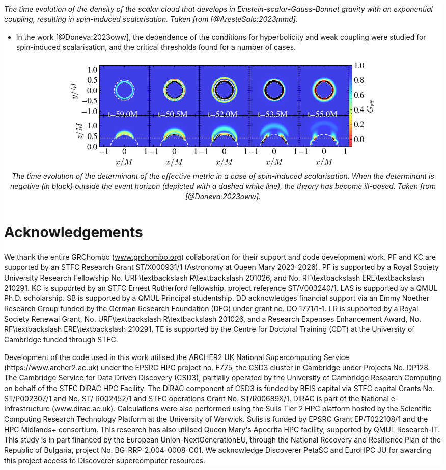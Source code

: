   <i>The time evolution of the density of the scalar cloud that develops in Einstein-scalar-Gauss-Bonnet gravity with an exponential coupling, resulting in spin-induced scalarisation. Taken from [@AresteSalo:2023mmd].</i>
</p>

- In the work [@Doneva:2023oww], the dependence of the conditions for hyperbolicity and weak coupling were studied for spin-induced scalarisation, and the critical thresholds found for a number of cases.
<p align="center">
<img src="../Figures/discriminant_beta200.png" alt="The time evolution of the determinant of the effective metric in a case of spin-induced scalarisation. When the determinant is negative (in black) outside the event horizon (depicted with a dashed white line), the theory has become ill-posed. Taken from [@Doneva:2023oww]." style="width: 70%;" />
  <br>
  <i>The time evolution of the determinant of the effective metric in a case of spin-induced scalarisation. When the determinant is negative (in black) outside the event horizon (depicted with a dashed white line), the theory has become ill-posed. Taken from [@Doneva:2023oww].</i>
</p>

# Acknowledgements

We thank the entire GRChombo (www.grchombo.org) collaboration for their support and code development work. PF and KC are supported by an STFC Research Grant ST/X000931/1 (Astronomy at Queen Mary 2023-2026). PF is supported by a Royal Society University Research Fellowship  No. URF\textbackslash R\textbackslash 201026, and No. RF\textbackslash ERE\textbackslash 210291. KC is supported by an STFC Ernest Rutherford fellowship, project reference ST/V003240/1. LAS is supported by a QMUL Ph.D. scholarship. SB is supported by a QMUL Principal studentship.
DD acknowledges financial support via an Emmy Noether Research Group funded by the German Research Foundation (DFG) under grant no. DO 1771/1-1. 
LR is supported by a Royal Society Renewal Grant, No. URF\textbackslash R\textbackslash 201026, and a Research Expenses Enhancement Award, No. RF\textbackslash ERE\textbackslash 210291.
TE is supported by the Centre for Doctoral Training (CDT) at the University of Cambridge funded through STFC.

Development of the code used in this work utilised the ARCHER2 UK National Supercomputing Service (https://www.archer2.ac.uk) under the EPSRC HPC project no. E775, the CSD3 cluster in Cambridge under Projects No. DP128. The Cambridge Service for Data Driven Discovery (CSD3), partially operated by the University of Cambridge Research Computing on behalf of the STFC DiRAC HPC Facility. 
The DiRAC component of CSD3 is funded by BEIS capital via STFC capital Grants No. ST/P002307/1 and No. ST/ R002452/1 and STFC operations Grant No. ST/R00689X/1. DiRAC is part of the National e-Infrastructure (www.dirac.ac.uk). 
Calculations were also performed using the Sulis Tier 2 HPC platform hosted by the Scientific Computing Research Technology Platform at the University of Warwick. Sulis is funded by EPSRC Grant EP/T022108/1 and the HPC Midlands+ consortium. This research has also utilised Queen Mary's Apocrita HPC facility, supported by QMUL Research-IT.
This study is in part financed by the European Union-NextGenerationEU, through the National Recovery and Resilience Plan of the Republic of Bulgaria, project No. BG-RRP-2.004-0008-C01. We acknowledge Discoverer PetaSC and EuroHPC JU for awarding this project access to Discoverer supercomputer resources. 


[^1]: Folres (pronounced *fol-res*) is a word meaning covers or linings in the Catalan language. It has a specific application in the tradition of *Castells* (Human Towers), denoting the second layers of reinforcement above the base *pinya*. We use it here in analogy to our understanding of effective field theories (EFTs) of gravity as an infinite sum of terms organised as a derivative expansion, in which the first one corresponds to GR (with up to 2 derivatives), and the second one to modified theories up to 4 derivatives, which are those that we are able to simulate with GRFolres.